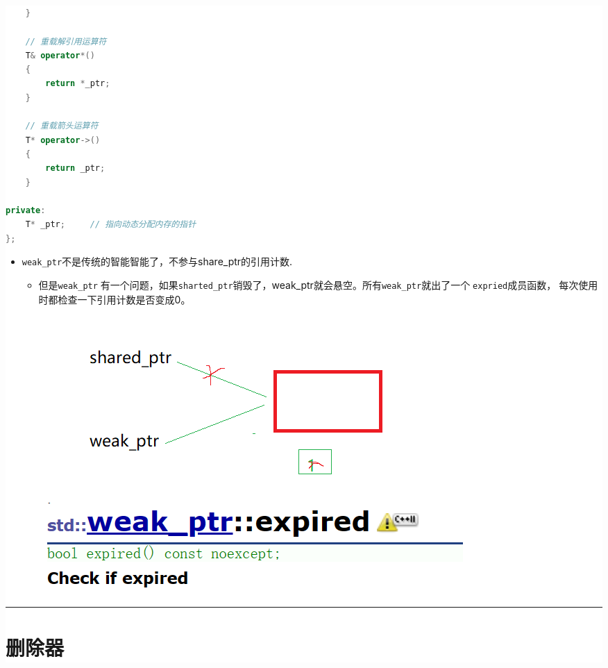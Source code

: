 ```c++
    }

    // 重载解引用运算符
    T& operator*()
    {
        return *_ptr;
    }

    // 重载箭头运算符
    T* operator->()
    {
        return _ptr;
    }

private:
    T* _ptr;     // 指向动态分配内存的指针
};

```

-   `weak_ptr`不是传统的智能智能了，不参与share\_ptr的引用计数.
    -   但是`weak_ptr` 有一个问题，如果`sharted_ptr`销毁了，weak\_ptr就会悬空。所有`weak_ptr`就出了一个 `expried`成员函数， 每次使用时都检查一下引用计数是否变成0。

        ![](image/image_x9u2EZUDw_.png)

        ![](image/image_LknY6wqrBI.png)

***

# 删除器
